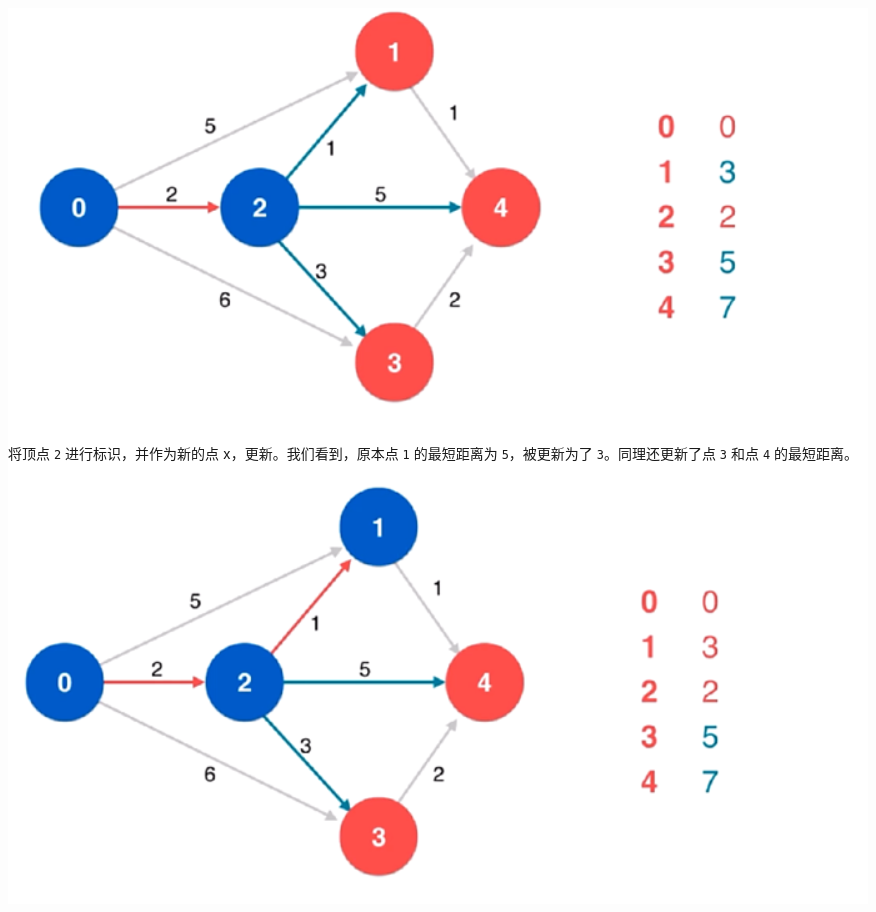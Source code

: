 ![image.png](assets/1627869851-VtwdFS-image.png)

将顶点 `2` 进行标识，并作为新的点 x，更新。我们看到，原本点 `1` 的最短距离为 `5`，被更新为了 `3`。同理还更新了点 `3` 和点 `4` 的最短距离。

![image.png](assets/1627869870-IgtqGV-image.png)
